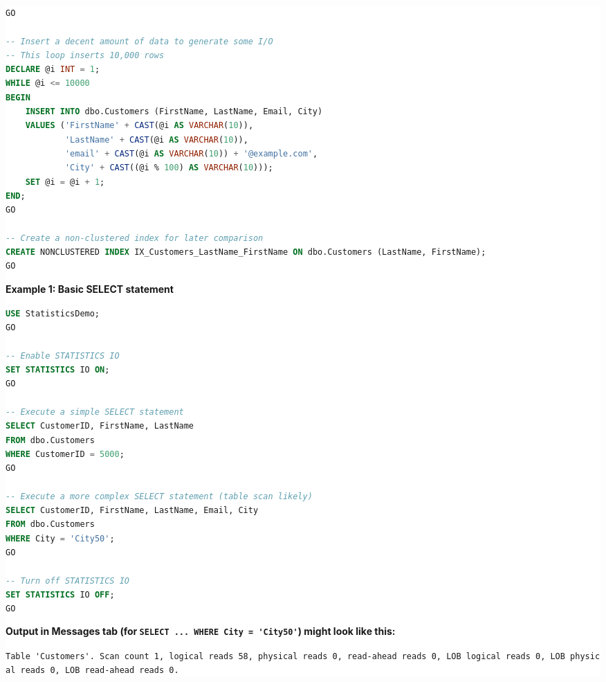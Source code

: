 ```sql
GO

-- Insert a decent amount of data to generate some I/O
-- This loop inserts 10,000 rows
DECLARE @i INT = 1;
WHILE @i <= 10000
BEGIN
    INSERT INTO dbo.Customers (FirstName, LastName, Email, City)
    VALUES ('FirstName' + CAST(@i AS VARCHAR(10)),
            'LastName' + CAST(@i AS VARCHAR(10)),
            'email' + CAST(@i AS VARCHAR(10)) + '@example.com',
            'City' + CAST((@i % 100) AS VARCHAR(10)));
    SET @i = @i + 1;
END;
GO

-- Create a non-clustered index for later comparison
CREATE NONCLUSTERED INDEX IX_Customers_LastName_FirstName ON dbo.Customers (LastName, FirstName);
GO
```

**Example 1: Basic SELECT statement**

```sql
USE StatisticsDemo;
GO

-- Enable STATISTICS IO
SET STATISTICS IO ON;
GO

-- Execute a simple SELECT statement
SELECT CustomerID, FirstName, LastName
FROM dbo.Customers
WHERE CustomerID = 5000;
GO

-- Execute a more complex SELECT statement (table scan likely)
SELECT CustomerID, FirstName, LastName, Email, City
FROM dbo.Customers
WHERE City = 'City50';
GO

-- Turn off STATISTICS IO
SET STATISTICS IO OFF;
GO
```

**Output in Messages tab (for `SELECT ... WHERE City = 'City50'`) might look like this:**

```
Table 'Customers'. Scan count 1, logical reads 58, physical reads 0, read-ahead reads 0, LOB logical reads 0, LOB physical reads 0, LOB read-ahead reads 0.
```
